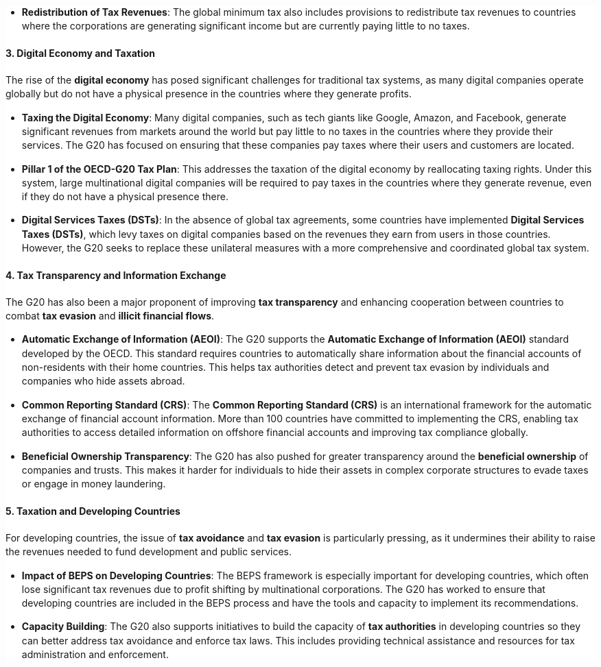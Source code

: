 - **Redistribution of Tax Revenues**: The global minimum tax also includes provisions to redistribute tax revenues to countries where the corporations are generating significant income but are currently paying little to no taxes.

#### 3. **Digital Economy and Taxation**
The rise of the **digital economy** has posed significant challenges for traditional tax systems, as many digital companies operate globally but do not have a physical presence in the countries where they generate profits.

- **Taxing the Digital Economy**: Many digital companies, such as tech giants like Google, Amazon, and Facebook, generate significant revenues from markets around the world but pay little to no taxes in the countries where they provide their services. The G20 has focused on ensuring that these companies pay taxes where their users and customers are located.
  
- **Pillar 1 of the OECD-G20 Tax Plan**: This addresses the taxation of the digital economy by reallocating taxing rights. Under this system, large multinational digital companies will be required to pay taxes in the countries where they generate revenue, even if they do not have a physical presence there.
  
- **Digital Services Taxes (DSTs)**: In the absence of global tax agreements, some countries have implemented **Digital Services Taxes (DSTs)**, which levy taxes on digital companies based on the revenues they earn from users in those countries. However, the G20 seeks to replace these unilateral measures with a more comprehensive and coordinated global tax system.

#### 4. **Tax Transparency and Information Exchange**
The G20 has also been a major proponent of improving **tax transparency** and enhancing cooperation between countries to combat **tax evasion** and **illicit financial flows**.

- **Automatic Exchange of Information (AEOI)**: The G20 supports the **Automatic Exchange of Information (AEOI)** standard developed by the OECD. This standard requires countries to automatically share information about the financial accounts of non-residents with their home countries. This helps tax authorities detect and prevent tax evasion by individuals and companies who hide assets abroad.

- **Common Reporting Standard (CRS)**: The **Common Reporting Standard (CRS)** is an international framework for the automatic exchange of financial account information. More than 100 countries have committed to implementing the CRS, enabling tax authorities to access detailed information on offshore financial accounts and improving tax compliance globally.

- **Beneficial Ownership Transparency**: The G20 has also pushed for greater transparency around the **beneficial ownership** of companies and trusts. This makes it harder for individuals to hide their assets in complex corporate structures to evade taxes or engage in money laundering.

#### 5. **Taxation and Developing Countries**
For developing countries, the issue of **tax avoidance** and **tax evasion** is particularly pressing, as it undermines their ability to raise the revenues needed to fund development and public services.

- **Impact of BEPS on Developing Countries**: The BEPS framework is especially important for developing countries, which often lose significant tax revenues due to profit shifting by multinational corporations. The G20 has worked to ensure that developing countries are included in the BEPS process and have the tools and capacity to implement its recommendations.

- **Capacity Building**: The G20 also supports initiatives to build the capacity of **tax authorities** in developing countries so they can better address tax avoidance and enforce tax laws. This includes providing technical assistance and resources for tax administration and enforcement.
